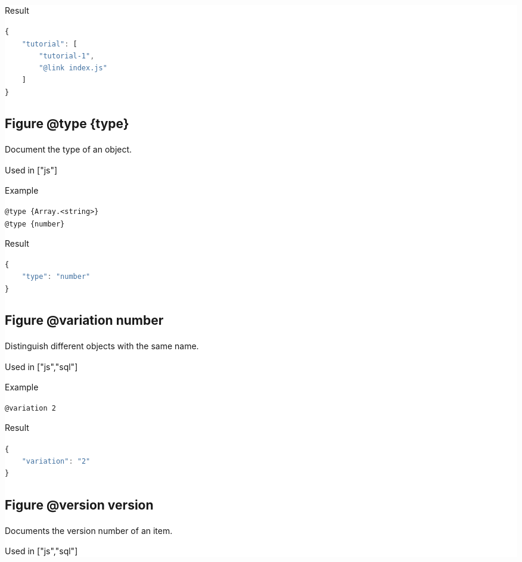 Result

```js
{
	"tutorial": [
		"tutorial-1",
		"@link index.js"
	]
}
```

## Figure \@type {type}

Document the type of an object.

Used in ["js"]

Example

```
@type {Array.<string>}
@type {number}
```

Result

```js
{
	"type": "number"
}
```

## Figure \@variation number

Distinguish different objects with the same name.

Used in ["js","sql"]

Example

```
@variation 2
```

Result

```js
{
	"variation": "2"
}
```

## Figure \@version version

Documents the version number of an item.

Used in ["js","sql"]
